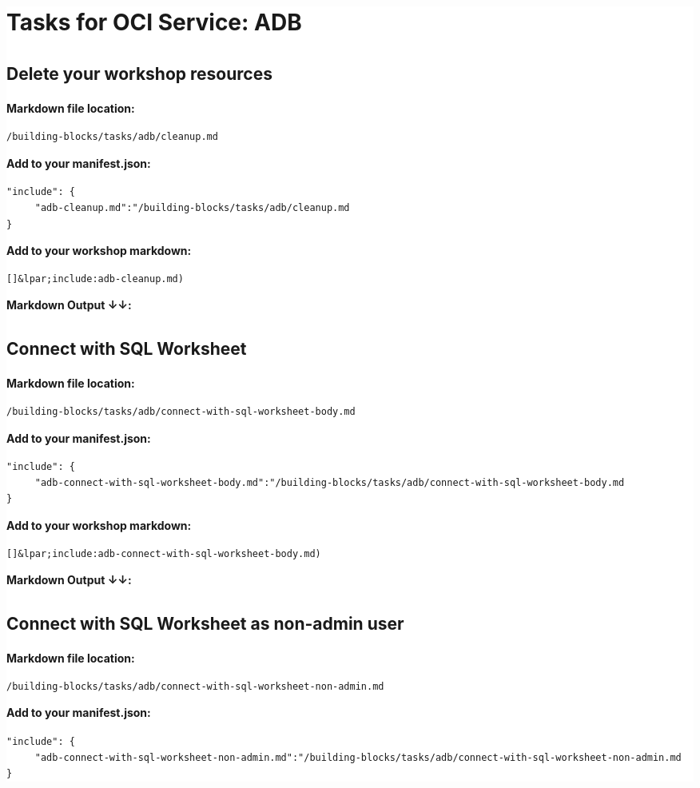 # Tasks for OCI Service: ADB
## Delete your workshop resources
**Markdown file location:**
```
/building-blocks/tasks/adb/cleanup.md
```

**Add to your manifest.json:**
```
"include": {
     "adb-cleanup.md":"/building-blocks/tasks/adb/cleanup.md
}
```

**Add to your workshop markdown:**
```
[]&lpar;include:adb-cleanup.md)
```

**Markdown Output &#8595;&#8595;:**
 
[](include:adb-cleanup.md)
 
## Connect with SQL Worksheet
**Markdown file location:**
```
/building-blocks/tasks/adb/connect-with-sql-worksheet-body.md
```

**Add to your manifest.json:**
```
"include": {
     "adb-connect-with-sql-worksheet-body.md":"/building-blocks/tasks/adb/connect-with-sql-worksheet-body.md
}
```

**Add to your workshop markdown:**
```
[]&lpar;include:adb-connect-with-sql-worksheet-body.md)
```

**Markdown Output &#8595;&#8595;:**
 
[](include:adb-connect-with-sql-worksheet-body.md)
 
## Connect with SQL Worksheet as non-admin user
**Markdown file location:**
```
/building-blocks/tasks/adb/connect-with-sql-worksheet-non-admin.md
```

**Add to your manifest.json:**
```
"include": {
     "adb-connect-with-sql-worksheet-non-admin.md":"/building-blocks/tasks/adb/connect-with-sql-worksheet-non-admin.md
}
```
